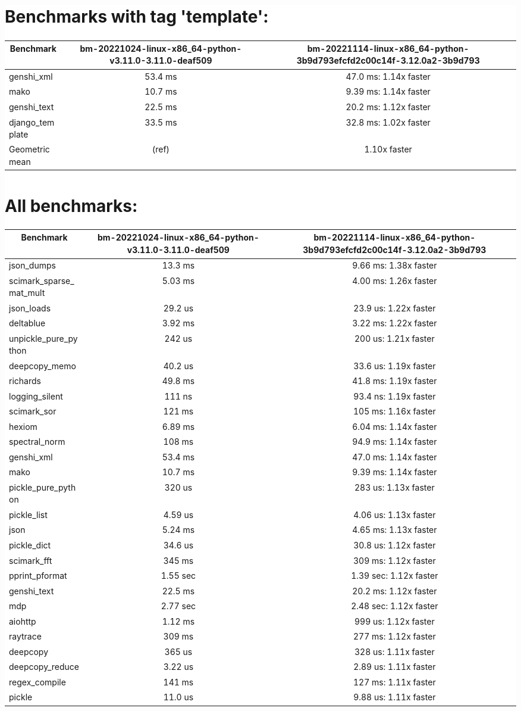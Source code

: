 Benchmarks with tag 'template':
===============================

| Benchmark       | bm-20221024-linux-x86_64-python-v3.11.0-3.11.0-deaf509 | bm-20221114-linux-x86_64-python-3b9d793efcfd2c00c14f-3.12.0a2-3b9d793 |
|-----------------|:------------------------------------------------------:|:---------------------------------------------------------------------:|
| genshi_xml      | 53.4 ms                                                | 47.0 ms: 1.14x faster                                                 |
| mako            | 10.7 ms                                                | 9.39 ms: 1.14x faster                                                 |
| genshi_text     | 22.5 ms                                                | 20.2 ms: 1.12x faster                                                 |
| django_template | 33.5 ms                                                | 32.8 ms: 1.02x faster                                                 |
| Geometric mean  | (ref)                                                  | 1.10x faster                                                          |

All benchmarks:
===============

| Benchmark               | bm-20221024-linux-x86_64-python-v3.11.0-3.11.0-deaf509 | bm-20221114-linux-x86_64-python-3b9d793efcfd2c00c14f-3.12.0a2-3b9d793 |
|-------------------------|:------------------------------------------------------:|:---------------------------------------------------------------------:|
| json_dumps              | 13.3 ms                                                | 9.66 ms: 1.38x faster                                                 |
| scimark_sparse_mat_mult | 5.03 ms                                                | 4.00 ms: 1.26x faster                                                 |
| json_loads              | 29.2 us                                                | 23.9 us: 1.22x faster                                                 |
| deltablue               | 3.92 ms                                                | 3.22 ms: 1.22x faster                                                 |
| unpickle_pure_python    | 242 us                                                 | 200 us: 1.21x faster                                                  |
| deepcopy_memo           | 40.2 us                                                | 33.6 us: 1.19x faster                                                 |
| richards                | 49.8 ms                                                | 41.8 ms: 1.19x faster                                                 |
| logging_silent          | 111 ns                                                 | 93.4 ns: 1.19x faster                                                 |
| scimark_sor             | 121 ms                                                 | 105 ms: 1.16x faster                                                  |
| hexiom                  | 6.89 ms                                                | 6.04 ms: 1.14x faster                                                 |
| spectral_norm           | 108 ms                                                 | 94.9 ms: 1.14x faster                                                 |
| genshi_xml              | 53.4 ms                                                | 47.0 ms: 1.14x faster                                                 |
| mako                    | 10.7 ms                                                | 9.39 ms: 1.14x faster                                                 |
| pickle_pure_python      | 320 us                                                 | 283 us: 1.13x faster                                                  |
| pickle_list             | 4.59 us                                                | 4.06 us: 1.13x faster                                                 |
| json                    | 5.24 ms                                                | 4.65 ms: 1.13x faster                                                 |
| pickle_dict             | 34.6 us                                                | 30.8 us: 1.12x faster                                                 |
| scimark_fft             | 345 ms                                                 | 309 ms: 1.12x faster                                                  |
| pprint_pformat          | 1.55 sec                                               | 1.39 sec: 1.12x faster                                                |
| genshi_text             | 22.5 ms                                                | 20.2 ms: 1.12x faster                                                 |
| mdp                     | 2.77 sec                                               | 2.48 sec: 1.12x faster                                                |
| aiohttp                 | 1.12 ms                                                | 999 us: 1.12x faster                                                  |
| raytrace                | 309 ms                                                 | 277 ms: 1.12x faster                                                  |
| deepcopy                | 365 us                                                 | 328 us: 1.11x faster                                                  |
| deepcopy_reduce         | 3.22 us                                                | 2.89 us: 1.11x faster                                                 |
| regex_compile           | 141 ms                                                 | 127 ms: 1.11x faster                                                  |
| pickle                  | 11.0 us                                                | 9.88 us: 1.11x faster                                                 |
